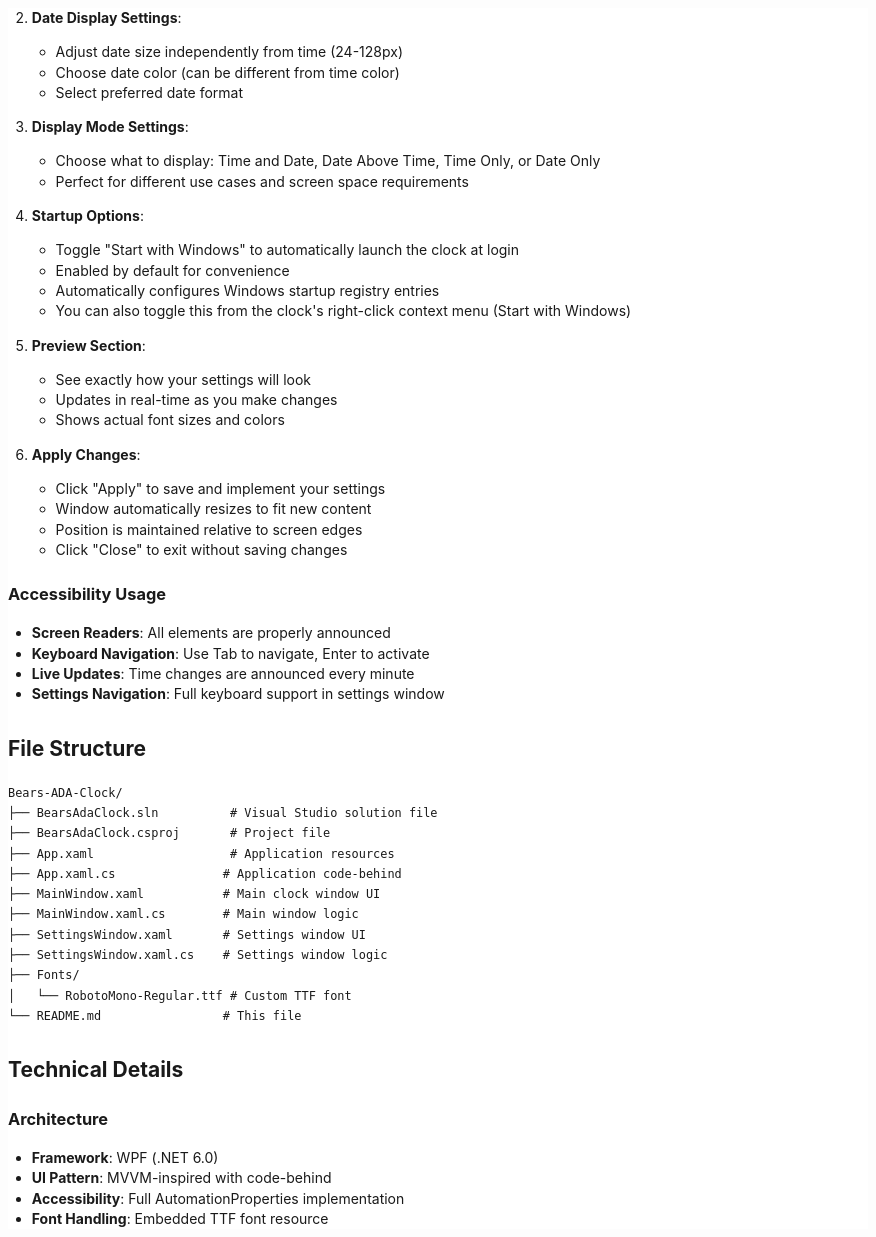 2. **Date Display Settings**:
   - Adjust date size independently from time (24-128px)
   - Choose date color (can be different from time color)
   - Select preferred date format

3. **Display Mode Settings**:
   - Choose what to display: Time and Date, Date Above Time, Time Only, or Date Only
   - Perfect for different use cases and screen space requirements

4. **Startup Options**:
   - Toggle "Start with Windows" to automatically launch the clock at login
   - Enabled by default for convenience
   - Automatically configures Windows startup registry entries
   - You can also toggle this from the clock's right-click context menu (Start with Windows)

5. **Preview Section**:
   - See exactly how your settings will look
   - Updates in real-time as you make changes
   - Shows actual font sizes and colors

6. **Apply Changes**:
   - Click "Apply" to save and implement your settings
   - Window automatically resizes to fit new content
   - Position is maintained relative to screen edges
   - Click "Close" to exit without saving changes

### Accessibility Usage
- **Screen Readers**: All elements are properly announced
- **Keyboard Navigation**: Use Tab to navigate, Enter to activate
- **Live Updates**: Time changes are announced every minute
- **Settings Navigation**: Full keyboard support in settings window

## File Structure

```
Bears-ADA-Clock/
├── BearsAdaClock.sln          # Visual Studio solution file
├── BearsAdaClock.csproj       # Project file
├── App.xaml                   # Application resources
├── App.xaml.cs               # Application code-behind
├── MainWindow.xaml           # Main clock window UI
├── MainWindow.xaml.cs        # Main window logic
├── SettingsWindow.xaml       # Settings window UI
├── SettingsWindow.xaml.cs    # Settings window logic
├── Fonts/
│   └── RobotoMono-Regular.ttf # Custom TTF font
└── README.md                 # This file
```

## Technical Details

### Architecture
- **Framework**: WPF (.NET 6.0)
- **UI Pattern**: MVVM-inspired with code-behind
- **Accessibility**: Full AutomationProperties implementation
- **Font Handling**: Embedded TTF font resource
